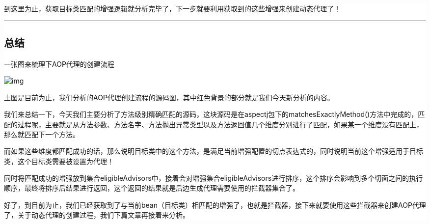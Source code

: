 到这里为止，获取目标类匹配的增强逻辑就分析完毕了，下一步就要利用获取到的这些增强来创建动态代理了！

---

## 总结

一张图来梳理下AOP代理的创建流程

![img](https://studyimages.oss-cn-beijing.aliyuncs.com/img/Spring/202302/202302131439706.png)

上图是目前为止，我们分析的AOP代理创建流程的源码图，其中红色背景的部分就是我们今天新分析的内容。

我们来总结一下，今天我们主要分析了方法级别精确匹配的源码，这块源码是在aspectj包下的matchesExactlyMethod()方法中完成的，匹配的过程呢，主要就是从方法参数、方法名字、方法抛出异常类型以及方法返回值几个维度分别进行了匹配，如果某一个维度没有匹配上，那么就匹配下一个方法。

而如果这些维度都匹配成功的话，那么说明目标类中的这个方法，是满足当前增强配置的切点表达式的，同时说明当前这个增强适用于目标类，这个目标类需要被设置为代理！

同时将匹配成功的增强放到集合eligibleAdvisors中，接着会对增强集合eligibleAdvisors进行排序，这个排序会影响到多个切面之间的执行顺序，最终将排序后结果进行返回，这个返回的结果就是后边生成代理需要使用的拦截器集合了。

好了，到目前为止，我们已经获取到了与当前bean（目标类）相匹配的增强了，也就是拦截器，接下来就要使用这些拦截器来创建AOP代理了，关于动态代理的创建过程，我们下篇文章再接着来分析。